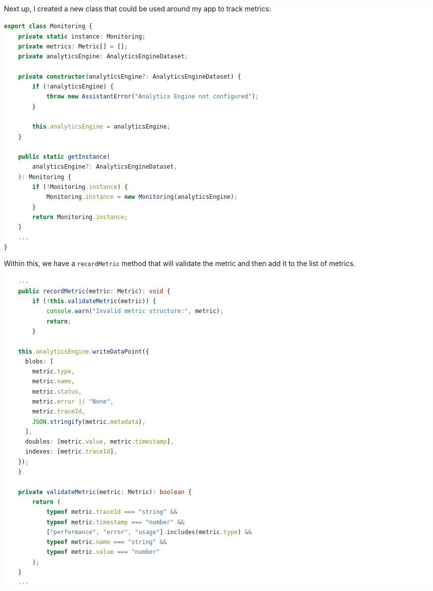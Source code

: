 Next up, I created a new class that could be used around my app to track metrics:

```typescript
export class Monitoring {
	private static instance: Monitoring;
	private metrics: Metric[] = [];
	private analyticsEngine: AnalyticsEngineDataset;

	private constructor(analyticsEngine?: AnalyticsEngineDataset) {
		if (!analyticsEngine) {
			throw new AssistantError("Analytics Engine not configured");
		}

		this.analyticsEngine = analyticsEngine;
	}

	public static getInstance(
		analyticsEngine?: AnalyticsEngineDataset,
	): Monitoring {
		if (!Monitoring.instance) {
			Monitoring.instance = new Monitoring(analyticsEngine);
		}
		return Monitoring.instance;
	}
	...
}
```

Within this, we have a `recordMetric` method that will validate the metric and then add it to the list of metrics.

```typescript
	...
	public recordMetric(metric: Metric): void {
		if (!this.validateMetric(metric)) {
			console.warn("Invalid metric structure:", metric);
			return;
		}

    this.analyticsEngine.writeDataPoint({
      blobs: [
        metric.type,
        metric.name,
        metric.status,
        metric.error || "None",
        metric.traceId,
        JSON.stringify(metric.metadata),
      ],
      doubles: [metric.value, metric.timestamp],
      indexes: [metric.traceId],
    });
	}

	private validateMetric(metric: Metric): boolean {
		return (
			typeof metric.traceId === "string" &&
			typeof metric.timestamp === "number" &&
			["performance", "error", "usage"].includes(metric.type) &&
			typeof metric.name === "string" &&
			typeof metric.value === "number"
		);
	}
	...
```
